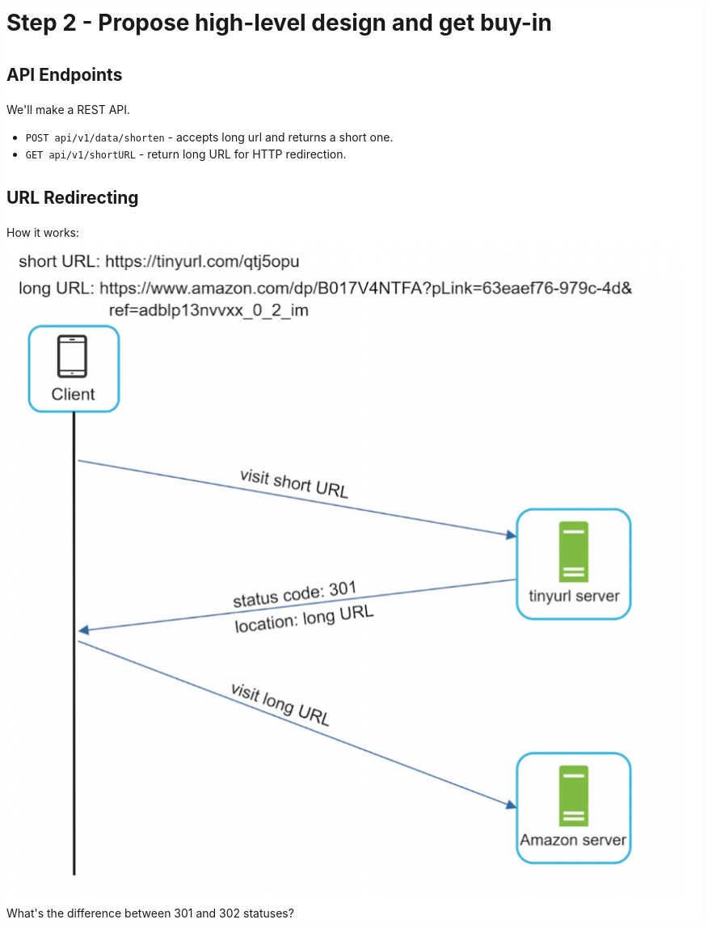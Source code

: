 # Step 2 - Propose high-level design and get buy-in

## API Endpoints

We'll make a REST API. <br>

- `POST api/v1/data/shorten` - accepts long url and returns a short one.
- `GET api/v1/shortURL` - return long URL for HTTP redirection.

## URL Redirecting

How it works: <br>
![](./images/Screenshot_4.png)
What's the difference between 301 and 302 statuses? <br>
